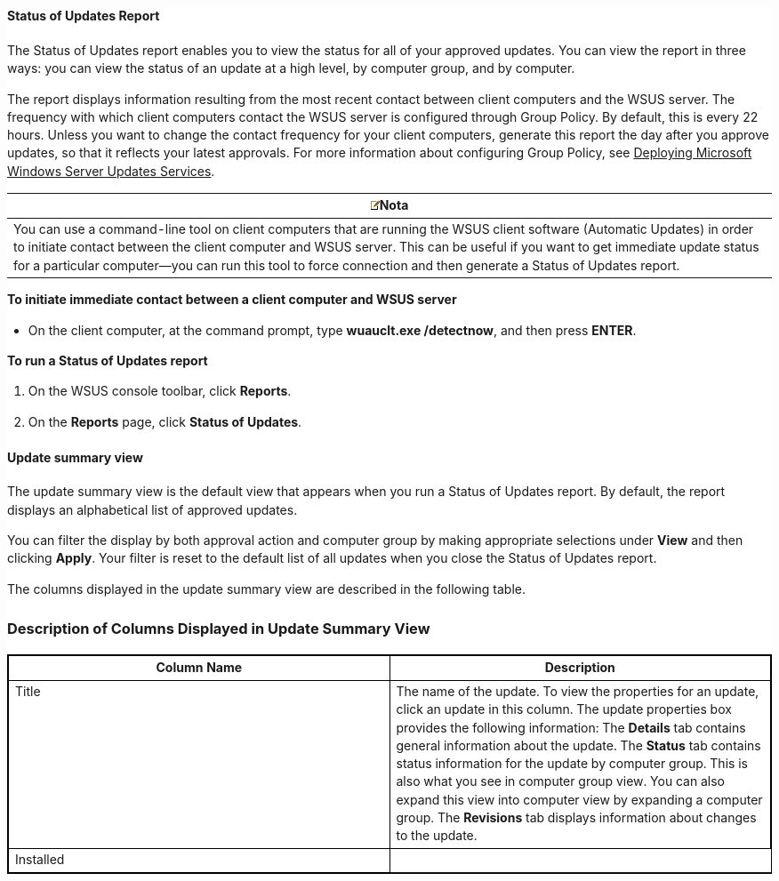 #### Status of Updates Report
  
The Status of Updates report enables you to view the status for all of your approved updates. You can view the report in three ways: you can view the status of an update at a high level, by computer group, and by computer.
  
The report displays information resulting from the most recent contact between client computers and the WSUS server. The frequency with which client computers contact the WSUS server is configured through Group Policy. By default, this is every 22 hours. Unless you want to change the contact frequency for your client computers, generate this report the day after you approve updates, so that it reflects your latest approvals. For more information about configuring Group Policy, see [Deploying Microsoft Windows Server Updates Services](http://go.microsoft.com/fwlink/?linkid=41777).
  
| ![](/security-updates/images/Cc708481.note(WS.10).gif)Nota                                                                                                                                                                                                                                                                                                       |  
|-----------------------------------------------------------------------------------------------------------------------------------------------------------------------------------------------------------------------------------------------------------------------------------------------------------------------------------------------------------------------------|  
| You can use a command-line tool on client computers that are running the WSUS client software (Automatic Updates) in order to initiate contact between the client computer and WSUS server. This can be useful if you want to get immediate update status for a particular computer—you can run this tool to force connection and then generate a Status of Updates report. |
  
**To initiate immediate contact between a client computer and WSUS server**  
-   On the client computer, at the command prompt, type **wuauclt.exe /detectnow**, and then press **ENTER**.
  
**To run a Status of Updates report**  
1.  On the WSUS console toolbar, click **Reports**.
  
2.  On the **Reports** page, click **Status of Updates**.
  
#### Update summary view
  
The update summary view is the default view that appears when you run a Status of Updates report. By default, the report displays an alphabetical list of approved updates.
  
You can filter the display by both approval action and computer group by making appropriate selections under **View** and then clicking **Apply**. Your filter is reset to the default list of all updates when you close the Status of Updates report.
  
The columns displayed in the update summary view are described in the following table.
  
### Description of Columns Displayed in Update Summary View

 
<table style="border:1px solid black;">
<colgroup>
<col width="50%" />
<col width="50%" />
</colgroup>
<thead>
<tr class="header">
<th style="border:1px solid black;" >Column Name</th>
<th style="border:1px solid black;" >Description</th>
</tr>
</thead>
<tbody>
<tr class="odd">
<td style="border:1px solid black;">Title</td>
<td style="border:1px solid black;">The name of the update.
To view the properties for an update, click an update in this column. The update properties box provides the following information:
The <strong>Details</strong> tab contains general information about the update.
The <strong>Status</strong> tab contains status information for the update by computer group. This is also what you see in computer group view. You can also expand this view into computer view by expanding a computer group.
The <strong>Revisions</strong> tab displays information about changes to the update.</td>
</tr>
<tr class="even">
<td style="border:1px solid black;">Installed</td>